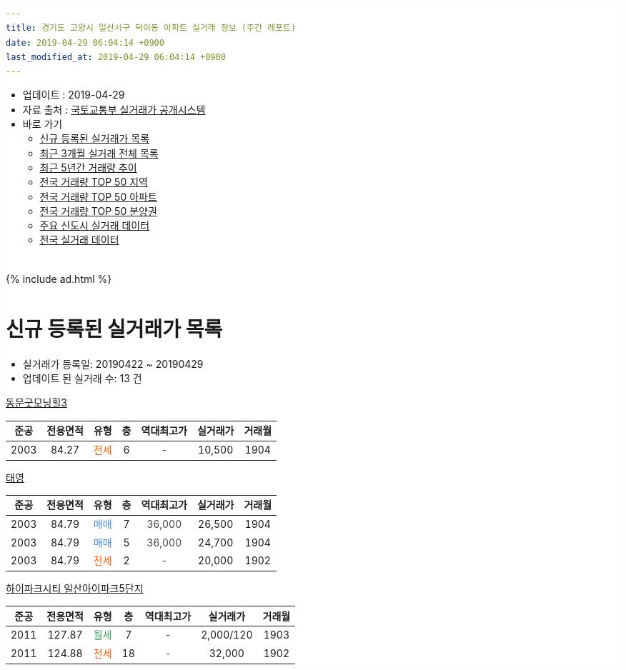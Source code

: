 ```yaml
---
title: 경기도 고양시 일산서구 덕이동 아파트 실거래 정보 (주간 레포트)
date: 2019-04-29 06:04:14 +0900
last_modified_at: 2019-04-29 06:04:14 +0900
---
```


* 업데이트 : 2019-04-29
* 자료 출처 : [국토교통부 실거래가 공개시스템](http://rt.molit.go.kr)
* 바로 가기
    * [신규 등록된 실거래가 목록](#신규-등록된-실거래가-목록)
    * [최근 3개월 실거래 전체 목록](#최근-3개월-실거래-전체-목록)
    * [최근 5년간 거래량 추이](#최근-5년간-거래량-추이)
    * [전국 거래량 TOP 50 지역](https://inasie.github.io/apt-trade-info/최근-3개월-전국에서-가장-거래가-많이-발생한-지역)
    * [전국 거래량 TOP 50 아파트](https://inasie.github.io/apt-trade-info/최근-3개월-전국에서-가장-거래가-많이-발생한-아파트)
    * [전국 거래량 TOP 50 분양권](https://inasie.github.io/apt-trade-info/최근-3개월-전국에서-가장-거래가-많이-발생한-분양권)
    * [주요 신도시 실거래 데이터](https://inasie.github.io/apt-trade-info/주요-신도시)
    * [전국 실거래 데이터](https://inasie.github.io/apt-trade-info/전국)
<br>
{% include ad.html %}
<br>

# 신규 등록된 실거래가 목록
* 실거래가 등록일: 20190422 ~ 20190429
* 업데이트 된 실거래 수: 13 건


[동문굿모닝힐3](https://search.naver.com/search.naver?query=%EA%B2%BD%EA%B8%B0%EB%8F%84+%EA%B3%A0%EC%96%91%EC%8B%9C+%EC%9D%BC%EC%82%B0%EC%84%9C%EA%B5%AC+%EB%8D%95%EC%9D%B4%EB%8F%99+%EB%8F%99%EB%AC%B8%EA%B5%BF%EB%AA%A8%EB%8B%9D%ED%9E%903)

|준공|전용면적|유형|층|역대최고가|실거래가|거래월|
|:---:|:---:|:---:|:---:|:---:|:---:|:---:|
|2003|84.27|<span style="color:#ff5a00">전세</span>|6|<span style="color:#444444">-</span>|10,500|1904|

[태영](https://search.naver.com/search.naver?query=%EA%B2%BD%EA%B8%B0%EB%8F%84+%EA%B3%A0%EC%96%91%EC%8B%9C+%EC%9D%BC%EC%82%B0%EC%84%9C%EA%B5%AC+%EB%8D%95%EC%9D%B4%EB%8F%99+%ED%83%9C%EC%98%81)

|준공|전용면적|유형|층|역대최고가|실거래가|거래월|
|:---:|:---:|:---:|:---:|:---:|:---:|:---:|
|2003|84.79|<span style="color:#4285f3">매매</span>|7|<span style="color:#444444">36,000</span>|26,500|1904|
|2003|84.79|<span style="color:#4285f3">매매</span>|5|<span style="color:#444444">36,000</span>|24,700|1904|
|2003|84.79|<span style="color:#ff5a00">전세</span>|2|<span style="color:#444444">-</span>|20,000|1902|

[하이파크시티 일산아이파크5단지](https://search.naver.com/search.naver?query=%EA%B2%BD%EA%B8%B0%EB%8F%84+%EA%B3%A0%EC%96%91%EC%8B%9C+%EC%9D%BC%EC%82%B0%EC%84%9C%EA%B5%AC+%EB%8D%95%EC%9D%B4%EB%8F%99+%ED%95%98%EC%9D%B4%ED%8C%8C%ED%81%AC%EC%8B%9C%ED%8B%B0+%EC%9D%BC%EC%82%B0%EC%95%84%EC%9D%B4%ED%8C%8C%ED%81%AC5%EB%8B%A8%EC%A7%80)

|준공|전용면적|유형|층|역대최고가|실거래가|거래월|
|:---:|:---:|:---:|:---:|:---:|:---:|:---:|
|2011|127.87|<span style="color:#34a853">월세</span>|7|<span style="color:#444444">-</span>|2,000/120|1903|
|2011|124.88|<span style="color:#ff5a00">전세</span>|18|<span style="color:#444444">-</span>|32,000|1902|
